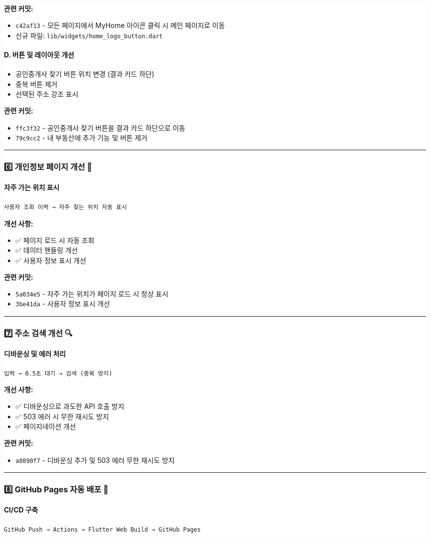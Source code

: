 **관련 커밋:**
- `c42af13` - 모든 페이지에서 MyHome 아이콘 클릭 시 메인 페이지로 이동
- 신규 파일: `lib/widgets/home_logo_button.dart`

#### D. 버튼 및 레이아웃 개선
- 공인중개사 찾기 버튼 위치 변경 (결과 카드 하단)
- 중복 버튼 제거
- 선택된 주소 강조 표시

**관련 커밋:**
- `ffc3f32` - 공인중개사 찾기 버튼을 결과 카드 하단으로 이동
- `79c9cc2` - 내 부동산에 추가 기능 및 버튼 제거

---

### 6️⃣ **개인정보 페이지 개선** 👤

#### 자주 가는 위치 표시
```
사용자 조회 이력 → 자주 찾는 위치 자동 표시
```

**개선 사항:**
- ✅ 페이지 로드 시 자동 조회
- ✅ 데이터 핸들링 개선
- ✅ 사용자 정보 표시 개선

**관련 커밋:**
- `5a034e5` - 자주 가는 위치가 페이지 로드 시 정상 표시
- `3be41da` - 사용자 정보 표시 개선

---

### 7️⃣ **주소 검색 개선** 🔍

#### 디바운싱 및 에러 처리
```
입력 → 0.5초 대기 → 검색 (중복 방지)
```

**개선 사항:**
- ✅ 디바운싱으로 과도한 API 호출 방지
- ✅ 503 에러 시 무한 재시도 방지
- ✅ 페이지네이션 개선

**관련 커밋:**
- `a0890f7` - 디바운싱 추가 및 503 에러 무한 재시도 방지

---

### 8️⃣ **GitHub Pages 자동 배포** 🚀

#### CI/CD 구축
```
GitHub Push → Actions → Flutter Web Build → GitHub Pages
```
